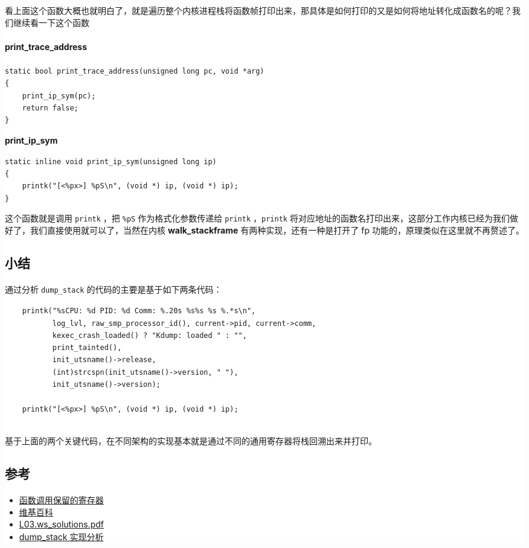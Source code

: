 看上面这个函数大概也就明白了，就是遍历整个内核进程栈将函数帧打印出来，那具体是如何打印的又是如何将地址转化成函数名的呢？我们继续看一下这个函数

#### **print_trace_address**

```
static bool print_trace_address(unsigned long pc, void *arg)
{
	print_ip_sym(pc);
	return false;
}
```

**print_ip_sym**

```
static inline void print_ip_sym(unsigned long ip)
{
	printk("[<%px>] %pS\n", (void *) ip, (void *) ip);
}
```

这个函数就是调用 `printk` ，把 `%pS`  作为格式化参数传递给  `printk` ，`printk`  将对应地址的函数名打印出来，这部分工作内核已经为我们做好了，我们直接使用就可以了，当然在内核 **walk_stackframe** 有两种实现，还有一种是打开了 fp 功能的，原理类似在这里就不再赘述了。

## 小结

通过分析 `dump_stack` 的代码的主要是基于如下两条代码：

```
	printk("%sCPU: %d PID: %d Comm: %.20s %s%s %s %.*s\n",
	       log_lvl, raw_smp_processor_id(), current->pid, current->comm,
	       kexec_crash_loaded() ? "Kdump: loaded " : "",
	       print_tainted(),
	       init_utsname()->release,
	       (int)strcspn(init_utsname()->version, " "),
	       init_utsname()->version);
	       
	printk("[<%px>] %pS\n", (void *) ip, (void *) ip);       
	       
```

基于上面的两个关键代码，在不同架构的实现基本就是通过不同的通用寄存器将栈回溯出来并打印。

## 参考

* [函数调用保留的寄存器](https://suda-morris.github.io/blog/cs/risc-v.html#函数调用时保留的寄存器)
* [维基百科](https://en.wikichip.org/wiki/risc-v/registers)
* [L03.ws_solutions.pdf](https://6004.mit.edu/web/_static/silvina-test/resources/lectures/L03.ws_solutions.pdf)
* [dump_stack 实现分析](http://kernel.meizu.com/2017/03/18-40-19-dump_stack.html)
